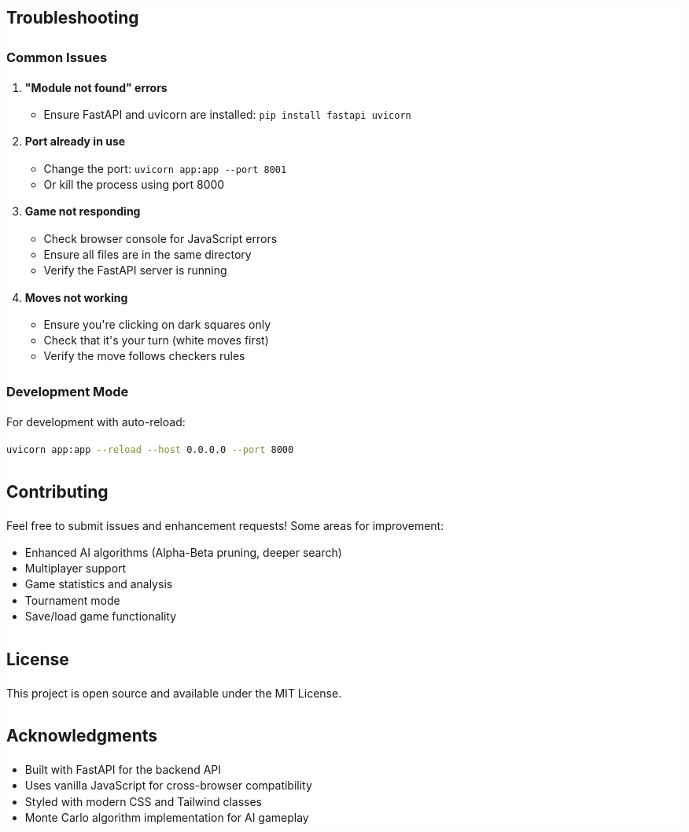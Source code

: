 ## Troubleshooting

### Common Issues

1. **"Module not found" errors**
   - Ensure FastAPI and uvicorn are installed: `pip install fastapi uvicorn`

2. **Port already in use**
   - Change the port: `uvicorn app:app --port 8001`
   - Or kill the process using port 8000

3. **Game not responding**
   - Check browser console for JavaScript errors
   - Ensure all files are in the same directory
   - Verify the FastAPI server is running

4. **Moves not working**
   - Ensure you're clicking on dark squares only
   - Check that it's your turn (white moves first)
   - Verify the move follows checkers rules

### Development Mode

For development with auto-reload:
```bash
uvicorn app:app --reload --host 0.0.0.0 --port 8000
```

## Contributing

Feel free to submit issues and enhancement requests! Some areas for improvement:
- Enhanced AI algorithms (Alpha-Beta pruning, deeper search)
- Multiplayer support
- Game statistics and analysis
- Tournament mode
- Save/load game functionality

## License

This project is open source and available under the MIT License.

## Acknowledgments

- Built with FastAPI for the backend API
- Uses vanilla JavaScript for cross-browser compatibility
- Styled with modern CSS and Tailwind classes
- Monte Carlo algorithm implementation for AI gameplay
